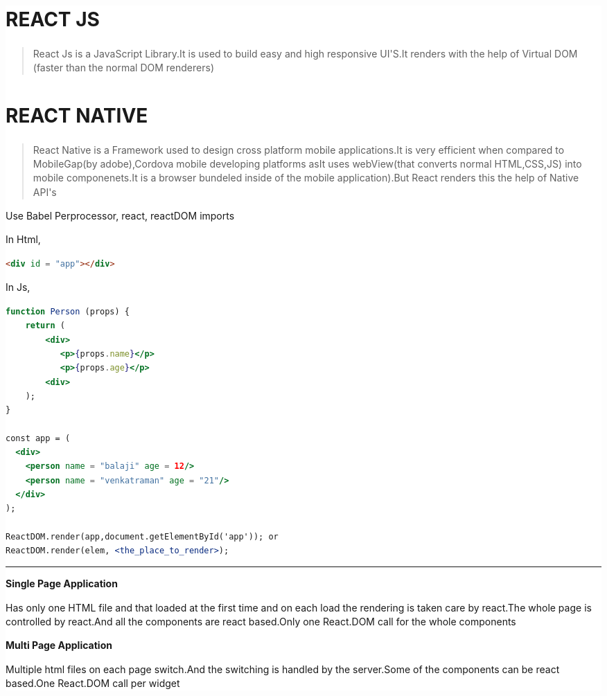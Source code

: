 # REACT JS

> React Js is a JavaScript Library.It is used to build easy and high responsive UI'S.It renders with the help of Virtual DOM (faster than the normal DOM renderers)

 # REACT NATIVE

> React Native is a Framework used to design cross platform mobile applications.It is very efficient when compared to MobileGap(by adobe),Cordova mobile developing platforms asIt uses webView(that converts normal HTML,CSS,JS) into mobile componenets.It is a browser bundeled inside of the mobile application).But React renders this the help of Native API's

 Use Babel Perprocessor, react, reactDOM imports

In Html,

```html
<div id = "app"></div>
```

In Js,

```jsx
function Person (props) {
    return (
        <div>
           <p>{props.name}</p>
           <p>{props.age}</p>
        <div>
    );
}
 
const app = (
  <div>
  	<person name = "balaji" age = 12/>
    <person name = "venkatraman" age = "21"/>
  </div>
);
 
ReactDOM.render(app,document.getElementById('app')); or
ReactDOM.render(elem, <the_place_to_render>);
```

---

**Single Page Application**

Has only one HTML file and that loaded at the first time and on each load the rendering is taken care by react.The whole page is controlled by react.And all the components are react based.Only one React.DOM call for the whole components 

**Multi Page Application**

Multiple html files on each page switch.And the switching is handled by the server.Some of the components can be react based.One React.DOM call per widget
